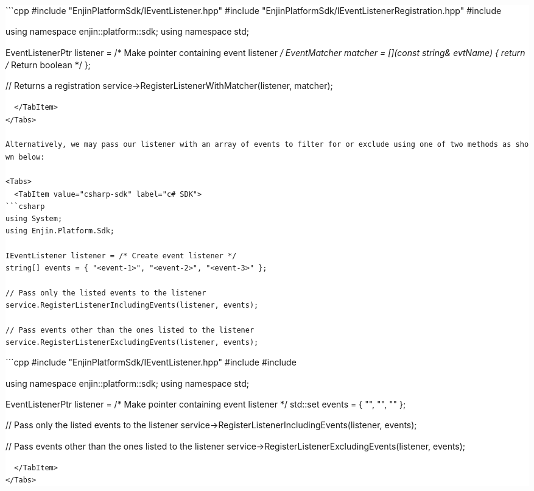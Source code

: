  <TabItem value="cplusplus-sdk" label="C++ SDK">
```cpp
#include "EnjinPlatformSdk/IEventListener.hpp"
#include "EnjinPlatformSdk/IEventListenerRegistration.hpp"
#include <string>

using namespace enjin::platform::sdk;
using namespace std;

EventListenerPtr listener = /* Make pointer containing event listener */
EventMatcher matcher = [](const string& evtName) {
    return /* Return boolean */
};

// Returns a registration
service->RegisterListenerWithMatcher(listener, matcher);
```
  </TabItem>
</Tabs>

Alternatively, we may pass our listener with an array of events to filter for or exclude using one of two methods as shown below:

<Tabs>
  <TabItem value="csharp-sdk" label="c# SDK">
```csharp
using System;
using Enjin.Platform.Sdk;

IEventListener listener = /* Create event listener */
string[] events = { "<event-1>", "<event-2>", "<event-3>" };

// Pass only the listed events to the listener
service.RegisterListenerIncludingEvents(listener, events);

// Pass events other than the ones listed to the listener
service.RegisterListenerExcludingEvents(listener, events);
```
  </TabItem>
  <TabItem value="cplusplus-sdk" label="C++ SDK">
```cpp
#include "EnjinPlatformSdk/IEventListener.hpp"
#include <set>
#include <string>

using namespace enjin::platform::sdk;
using namespace std;

EventListenerPtr listener = /* Make pointer containing event listener */
std::set<string> events = { "<event-1>", "<event-2>", "<event-3>" };

// Pass only the listed events to the listener
service->RegisterListenerIncludingEvents(listener, events);

// Pass events other than the ones listed to the listener
service->RegisterListenerExcludingEvents(listener, events);
```
  </TabItem>
</Tabs>
